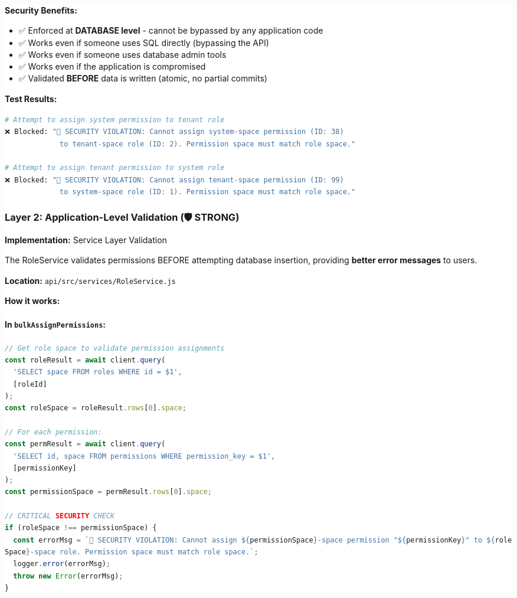 **Security Benefits:**
- ✅ Enforced at **DATABASE level** - cannot be bypassed by any application code
- ✅ Works even if someone uses SQL directly (bypassing the API)
- ✅ Works even if someone uses database admin tools
- ✅ Works even if the application is compromised
- ✅ Validated **BEFORE** data is written (atomic, no partial commits)

**Test Results:**
```bash
# Attempt to assign system permission to tenant role
❌ Blocked: "🚫 SECURITY VIOLATION: Cannot assign system-space permission (ID: 38) 
             to tenant-space role (ID: 2). Permission space must match role space."

# Attempt to assign tenant permission to system role
❌ Blocked: "🚫 SECURITY VIOLATION: Cannot assign tenant-space permission (ID: 99) 
             to system-space role (ID: 1). Permission space must match role space."
```

### Layer 2: Application-Level Validation (🛡️ STRONG)

**Implementation:** Service Layer Validation

The RoleService validates permissions BEFORE attempting database insertion, providing **better error messages** to users.

**Location:** `api/src/services/RoleService.js`

**How it works:**

#### In `bulkAssignPermissions`:
```javascript
// Get role space to validate permission assignments
const roleResult = await client.query(
  'SELECT space FROM roles WHERE id = $1',
  [roleId]
);
const roleSpace = roleResult.rows[0].space;

// For each permission:
const permResult = await client.query(
  'SELECT id, space FROM permissions WHERE permission_key = $1',
  [permissionKey]
);
const permissionSpace = permResult.rows[0].space;

// CRITICAL SECURITY CHECK
if (roleSpace !== permissionSpace) {
  const errorMsg = `🚫 SECURITY VIOLATION: Cannot assign ${permissionSpace}-space permission "${permissionKey}" to ${roleSpace}-space role. Permission space must match role space.`;
  logger.error(errorMsg);
  throw new Error(errorMsg);
}
```
